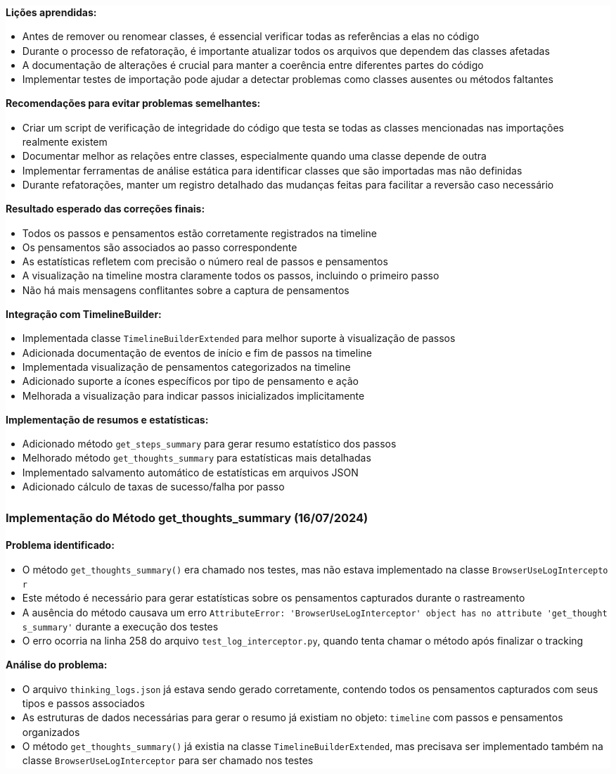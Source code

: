 **Lições aprendidas:**
- Antes de remover ou renomear classes, é essencial verificar todas as referências a elas no código
- Durante o processo de refatoração, é importante atualizar todos os arquivos que dependem das classes afetadas
- A documentação de alterações é crucial para manter a coerência entre diferentes partes do código
- Implementar testes de importação pode ajudar a detectar problemas como classes ausentes ou métodos faltantes

**Recomendações para evitar problemas semelhantes:**
- Criar um script de verificação de integridade do código que testa se todas as classes mencionadas nas importações realmente existem
- Documentar melhor as relações entre classes, especialmente quando uma classe depende de outra
- Implementar ferramentas de análise estática para identificar classes que são importadas mas não definidas
- Durante refatorações, manter um registro detalhado das mudanças feitas para facilitar a reversão caso necessário

**Resultado esperado das correções finais:**
- Todos os passos e pensamentos estão corretamente registrados na timeline
- Os pensamentos são associados ao passo correspondente
- As estatísticas refletem com precisão o número real de passos e pensamentos
- A visualização na timeline mostra claramente todos os passos, incluindo o primeiro passo
- Não há mais mensagens conflitantes sobre a captura de pensamentos

**Integração com TimelineBuilder:**
- Implementada classe `TimelineBuilderExtended` para melhor suporte à visualização de passos
- Adicionada documentação de eventos de início e fim de passos na timeline
- Implementada visualização de pensamentos categorizados na timeline
- Adicionado suporte a ícones específicos por tipo de pensamento e ação
- Melhorada a visualização para indicar passos inicializados implicitamente

**Implementação de resumos e estatísticas:**
- Adicionado método `get_steps_summary` para gerar resumo estatístico dos passos
- Melhorado método `get_thoughts_summary` para estatísticas mais detalhadas
- Implementado salvamento automático de estatísticas em arquivos JSON
- Adicionado cálculo de taxas de sucesso/falha por passo

### Implementação do Método get_thoughts_summary (16/07/2024)

**Problema identificado:**
- O método `get_thoughts_summary()` era chamado nos testes, mas não estava implementado na classe `BrowserUseLogInterceptor`
- Este método é necessário para gerar estatísticas sobre os pensamentos capturados durante o rastreamento
- A ausência do método causava um erro `AttributeError: 'BrowserUseLogInterceptor' object has no attribute 'get_thoughts_summary'` durante a execução dos testes
- O erro ocorria na linha 258 do arquivo `test_log_interceptor.py`, quando tenta chamar o método após finalizar o tracking

**Análise do problema:**
- O arquivo `thinking_logs.json` já estava sendo gerado corretamente, contendo todos os pensamentos capturados com seus tipos e passos associados
- As estruturas de dados necessárias para gerar o resumo já existiam no objeto: `timeline` com passos e pensamentos organizados
- O método `get_thoughts_summary()` já existia na classe `TimelineBuilderExtended`, mas precisava ser implementado também na classe `BrowserUseLogInterceptor` para ser chamado nos testes
